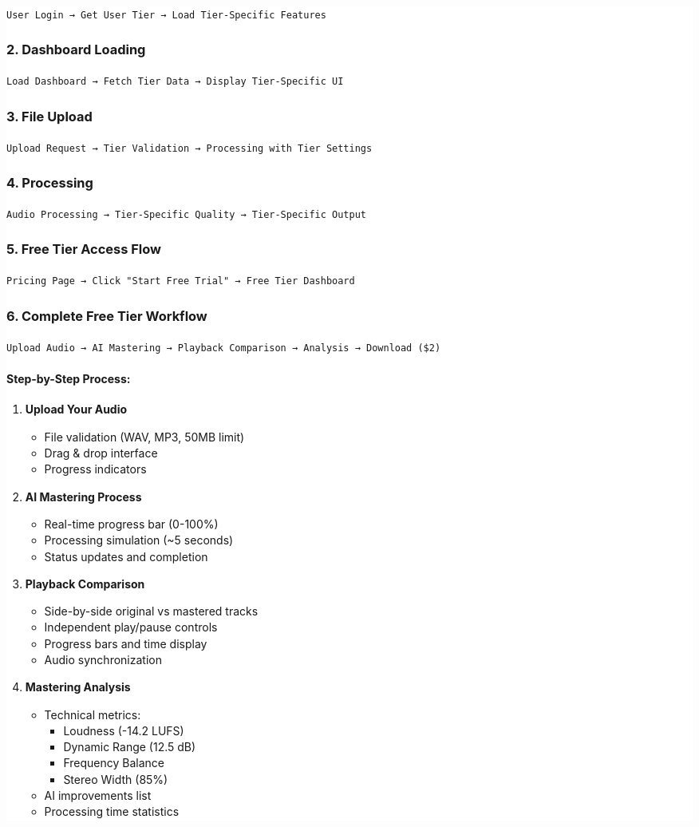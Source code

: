 ```
User Login → Get User Tier → Load Tier-Specific Features
```

### **2. Dashboard Loading**

```
Load Dashboard → Fetch Tier Data → Display Tier-Specific UI
```

### **3. File Upload**

```
Upload Request → Tier Validation → Processing with Tier Settings
```

### **4. Processing**

```
Audio Processing → Tier-Specific Quality → Tier-Specific Output
```

### **5. Free Tier Access Flow**

```
Pricing Page → Click "Start Free Trial" → Free Tier Dashboard
```

### **6. Complete Free Tier Workflow**

```
Upload Audio → AI Mastering → Playback Comparison → Analysis → Download ($2)
```

#### **Step-by-Step Process:**

1. **Upload Your Audio**

   - File validation (WAV, MP3, 50MB limit)
   - Drag & drop interface
   - Progress indicators

2. **AI Mastering Process**

   - Real-time progress bar (0-100%)
   - Processing simulation (~5 seconds)
   - Status updates and completion

3. **Playback Comparison**

   - Side-by-side original vs mastered tracks
   - Independent play/pause controls
   - Progress bars and time display
   - Audio synchronization

4. **Mastering Analysis**

   - Technical metrics:
     - Loudness (-14.2 LUFS)
     - Dynamic Range (12.5 dB)
     - Frequency Balance
     - Stereo Width (85%)
   - AI improvements list
   - Processing time statistics
